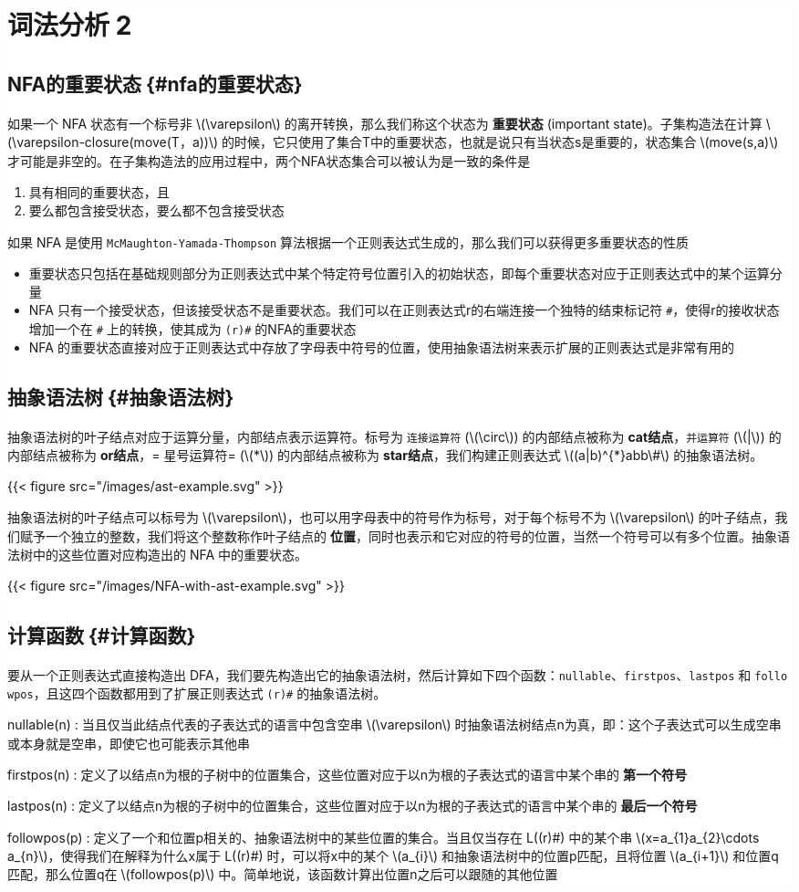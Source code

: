 # 词法分析 2


## NFA的重要状态 {#nfa的重要状态}

如果一个 NFA 状态有一个标号非 \\(\varepsilon\\) 的离开转换，那么我们称这个状态为 **重要状态**
(important state)。子集构造法在计算 \\(\varepsilon-closure(move(T，a))\\) 的时候，它只使用了集合T中的重要状态，也就是说只有当状态s是重要的，状态集合 \\(move(s,a)\\) 才可能是非空的。在子集构造法的应用过程中，两个NFA状态集合可以被认为是一致的条件是

1.  具有相同的重要状态，且
2.  要么都包含接受状态，要么都不包含接受状态

如果 NFA 是使用 `McMaughton-Yamada-Thompson` 算法根据一个正则表达式生成的，那么我们可以获得更多重要状态的性质

-   重要状态只包括在基础规则部分为正则表达式中某个特定符号位置引入的初始状态，即每个重要状态对应于正则表达式中的某个运算分量
-   NFA 只有一个接受状态，但该接受状态不是重要状态。我们可以在正则表达式r的右端连接一个独特的结束标记符 `#`​，使得r的接收状态增加一个在 `#` 上的转换，使其成为
    `(r)#` 的NFA的重要状态
-   NFA 的重要状态直接对应于正则表达式中存放了字母表中符号的位置，使用抽象语法树来表示扩展的正则表达式是非常有用的


## 抽象语法树 {#抽象语法树}

抽象语法树的叶子结点对应于运算分量，内部结点表示运算符。标号为 `连接运算符`
(\\(\circ\\)) 的内部结点被称为 **cat结点**​，​`并运算符` (\\(|\\)) 的内部结点被称为 **or结点**​，​=
星号运算符= (\\(\*\\)) 的内部结点被称为 **star结点**​，我们构建正则表达式
\\((a|b)^{\*}abb\\#\\) 的抽象语法树。

{{< figure src="/images/ast-example.svg" >}}

抽象语法树的叶子结点可以标号为 \\(\varepsilon\\)​，也可以用字母表中的符号作为标号，对于每个标号不为 \\(\varepsilon\\) 的叶子结点，我们赋予一个独立的整数，我们将这个整数称作叶子结点的 **位置**​，同时也表示和它对应的符号的位置，当然一个符号可以有多个位置。抽象语法树中的这些位置对应构造出的 NFA 中的重要状态。

{{< figure src="/images/NFA-with-ast-example.svg" >}}


## 计算函数 {#计算函数}

要从一个正则表达式直接构造出 DFA，我们要先构造出它的抽象语法树，然后计算如下四个函数：​`nullable`​、​`firstpos`​、​`lastpos` 和 `followpos`​，且这四个函数都用到了扩展正则表达式 `(r)#` 的抽象语法树。

nullable(n)
: 当且仅当此结点代表的子表达式的语言中包含空串 \\(\varepsilon\\) 时抽象语法树结点n为真，即：这个子表达式可以生成空串或本身就是空串，即使它也可能表示其他串

firstpos(n)
: 定义了以结点n为根的子树中的位置集合，这些位置对应于以n为根的子表达式的语言中某个串的 **第一个符号**

lastpos(n)
: 定义了以结点n为根的子树中的位置集合，这些位置对应于以n为根的子表达式的语言中某个串的 **最后一个符号**

followpos(p)
: 定义了一个和位置p相关的、抽象语法树中的某些位置的集合。当且仅当存在 L((r)#)
    中的某个串 \\(x=a\_{1}a\_{2}\cdots a\_{n}\\)​，使得我们在解释为什么x属于 L((r)#) 时，可以将x中的某个 \\(a\_{i}\\) 和抽象语法树中的位置p匹配，且将位置 \\(a\_{i+1}\\) 和位置q
    匹配，那么位置q在 \\(followpos(p)\\) 中。简单地说，该函数计算出位置n之后可以跟随的其他位置
